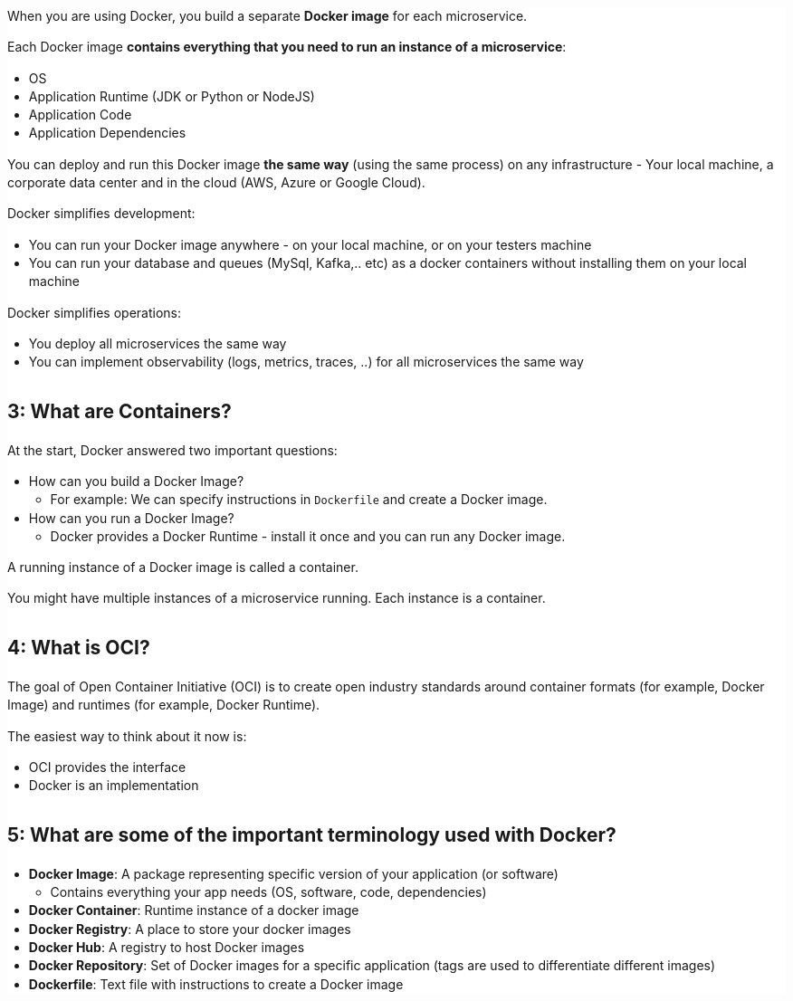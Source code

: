 When you are using Docker, you build a separate **Docker image** for each microservice. 

Each Docker image **contains everything that you need to run an instance of a microservice**:
- OS
- Application Runtime (JDK or Python or NodeJS)
- Application Code
- Application Dependencies 

You can deploy and run this Docker image **the same way** (using the same process) on any infrastructure - Your local machine, a corporate data center and in the cloud (AWS, Azure or Google Cloud).

Docker simplifies development:
- You can run your Docker image anywhere - on your local machine, or on your testers machine
- You can run your database and queues (MySql, Kafka,.. etc) as a docker containers without installing them on your local machine

Docker simplifies operations:
- You deploy all microservices the same way 
- You can implement observability (logs, metrics, traces, ..)  for all microservices the same way

## 3: What are Containers?

At the start, Docker answered two important questions:
- How can you build a Docker Image?
  - For example: We can specify instructions in `Dockerfile` and create a Docker image.
- How can you run a Docker Image?
  - Docker provides a Docker Runtime - install it once and you can run any Docker image.

A running instance of a Docker image is called a container. 

You might have multiple instances of a microservice running. Each instance is a container.

## 4: What is OCI?

The goal of Open Container Initiative (OCI) is to create open industry standards around container formats (for example, Docker Image) and runtimes (for example, Docker Runtime).

The easiest way to think about it now is:
- OCI provides the interface
- Docker is an implementation

## 5: What are some of the important terminology used with Docker?

- **Docker Image**: A package representing specific version of your application (or software)
  - Contains everything your app needs (OS, software, code, dependencies)
- **Docker Container**: Runtime instance of a docker image
- **Docker Registry**: A place to store your docker images
- **Docker Hub**: A registry to host Docker images
- **Docker Repository**: Set of Docker images for a specific application (tags are used to differentiate different images)
- **Dockerfile**: Text file with instructions to create a Docker image

